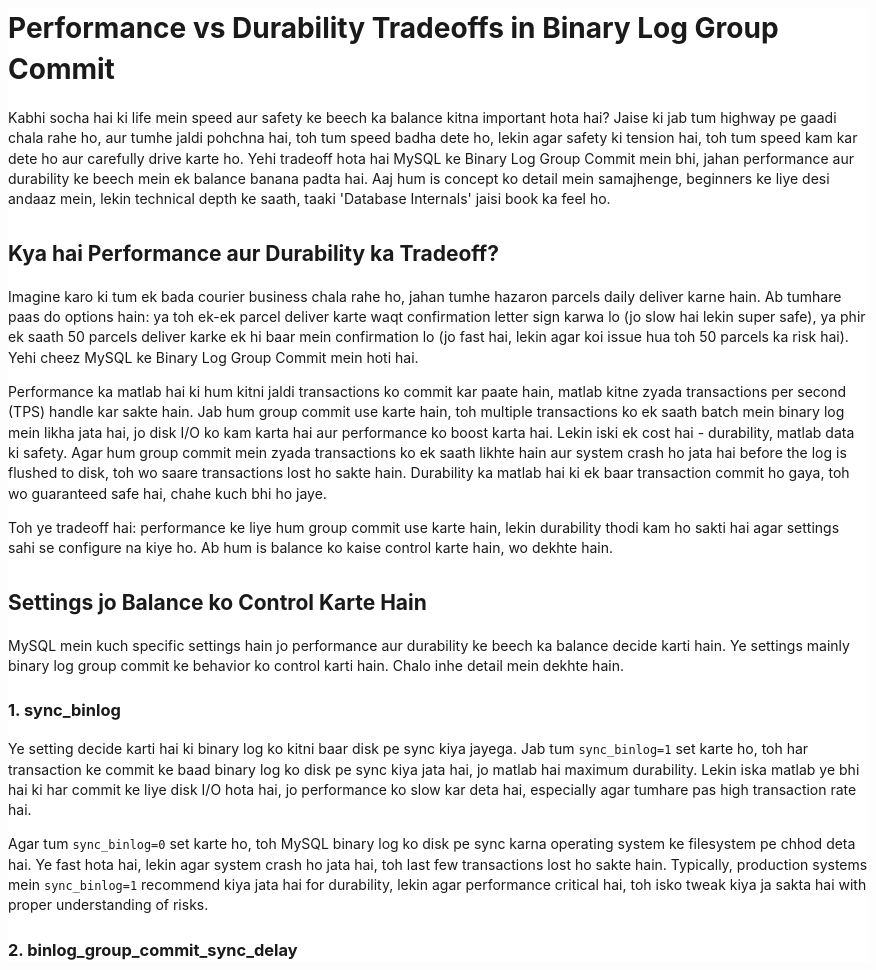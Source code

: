 # Performance vs Durability Tradeoffs in Binary Log Group Commit

Kabhi socha hai ki life mein speed aur safety ke beech ka balance kitna important hota hai? Jaise ki jab tum highway pe gaadi chala rahe ho, aur tumhe jaldi pohchna hai, toh tum speed badha dete ho, lekin agar safety ki tension hai, toh tum speed kam kar dete ho aur carefully drive karte ho. Yehi tradeoff hota hai MySQL ke Binary Log Group Commit mein bhi, jahan performance aur durability ke beech mein ek balance banana padta hai. Aaj hum is concept ko detail mein samajhenge, beginners ke liye desi andaaz mein, lekin technical depth ke saath, taaki 'Database Internals' jaisi book ka feel ho.

## Kya hai Performance aur Durability ka Tradeoff?

Imagine karo ki tum ek bada courier business chala rahe ho, jahan tumhe hazaron parcels daily deliver karne hain. Ab tumhare paas do options hain: ya toh ek-ek parcel deliver karte waqt confirmation letter sign karwa lo (jo slow hai lekin super safe), ya phir ek saath 50 parcels deliver karke ek hi baar mein confirmation lo (jo fast hai, lekin agar koi issue hua toh 50 parcels ka risk hai). Yehi cheez MySQL ke Binary Log Group Commit mein hoti hai. 

Performance ka matlab hai ki hum kitni jaldi transactions ko commit kar paate hain, matlab kitne zyada transactions per second (TPS) handle kar sakte hain. Jab hum group commit use karte hain, toh multiple transactions ko ek saath batch mein binary log mein likha jata hai, jo disk I/O ko kam karta hai aur performance ko boost karta hai. Lekin iski ek cost hai - durability, matlab data ki safety. Agar hum group commit mein zyada transactions ko ek saath likhte hain aur system crash ho jata hai before the log is flushed to disk, toh wo saare transactions lost ho sakte hain. Durability ka matlab hai ki ek baar transaction commit ho gaya, toh wo guaranteed safe hai, chahe kuch bhi ho jaye.

Toh ye tradeoff hai: performance ke liye hum group commit use karte hain, lekin durability thodi kam ho sakti hai agar settings sahi se configure na kiye ho. Ab hum is balance ko kaise control karte hain, wo dekhte hain.

## Settings jo Balance ko Control Karte Hain

MySQL mein kuch specific settings hain jo performance aur durability ke beech ka balance decide karti hain. Ye settings mainly binary log group commit ke behavior ko control karti hain. Chalo inhe detail mein dekhte hain.

### 1. sync_binlog

Ye setting decide karti hai ki binary log ko kitni baar disk pe sync kiya jayega. Jab tum `sync_binlog=1` set karte ho, toh har transaction ke commit ke baad binary log ko disk pe sync kiya jata hai, jo matlab hai maximum durability. Lekin iska matlab ye bhi hai ki har commit ke liye disk I/O hota hai, jo performance ko slow kar deta hai, especially agar tumhare pas high transaction rate hai. 

Agar tum `sync_binlog=0` set karte ho, toh MySQL binary log ko disk pe sync karna operating system ke filesystem pe chhod deta hai. Ye fast hota hai, lekin agar system crash ho jata hai, toh last few transactions lost ho sakte hain. Typically, production systems mein `sync_binlog=1` recommend kiya jata hai for durability, lekin agar performance critical hai, toh isko tweak kiya ja sakta hai with proper understanding of risks.

### 2. binlog_group_commit_sync_delay

